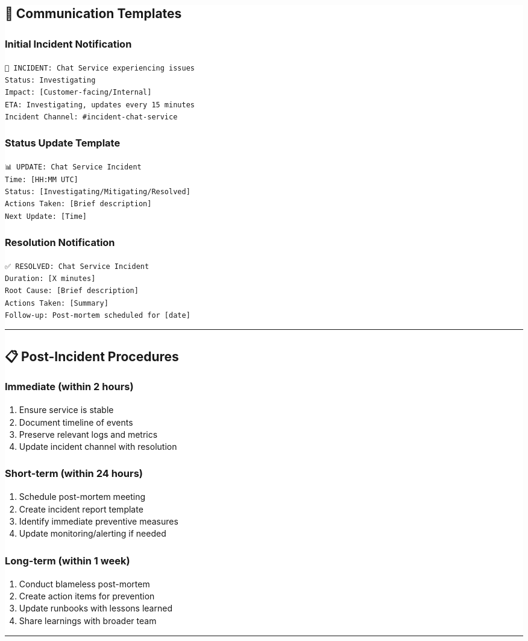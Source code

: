 ## 📝 Communication Templates

### Initial Incident Notification
```
🚨 INCIDENT: Chat Service experiencing issues
Status: Investigating
Impact: [Customer-facing/Internal]
ETA: Investigating, updates every 15 minutes
Incident Channel: #incident-chat-service
```

### Status Update Template
```
📊 UPDATE: Chat Service Incident
Time: [HH:MM UTC]
Status: [Investigating/Mitigating/Resolved]
Actions Taken: [Brief description]
Next Update: [Time]
```

### Resolution Notification
```
✅ RESOLVED: Chat Service Incident
Duration: [X minutes]
Root Cause: [Brief description]
Actions Taken: [Summary]
Follow-up: Post-mortem scheduled for [date]
```

---

## 📋 Post-Incident Procedures

### Immediate (within 2 hours)
1. Ensure service is stable
2. Document timeline of events
3. Preserve relevant logs and metrics
4. Update incident channel with resolution

### Short-term (within 24 hours)
1. Schedule post-mortem meeting
2. Create incident report template
3. Identify immediate preventive measures
4. Update monitoring/alerting if needed

### Long-term (within 1 week)
1. Conduct blameless post-mortem
2. Create action items for prevention
3. Update runbooks with lessons learned
4. Share learnings with broader team

---
